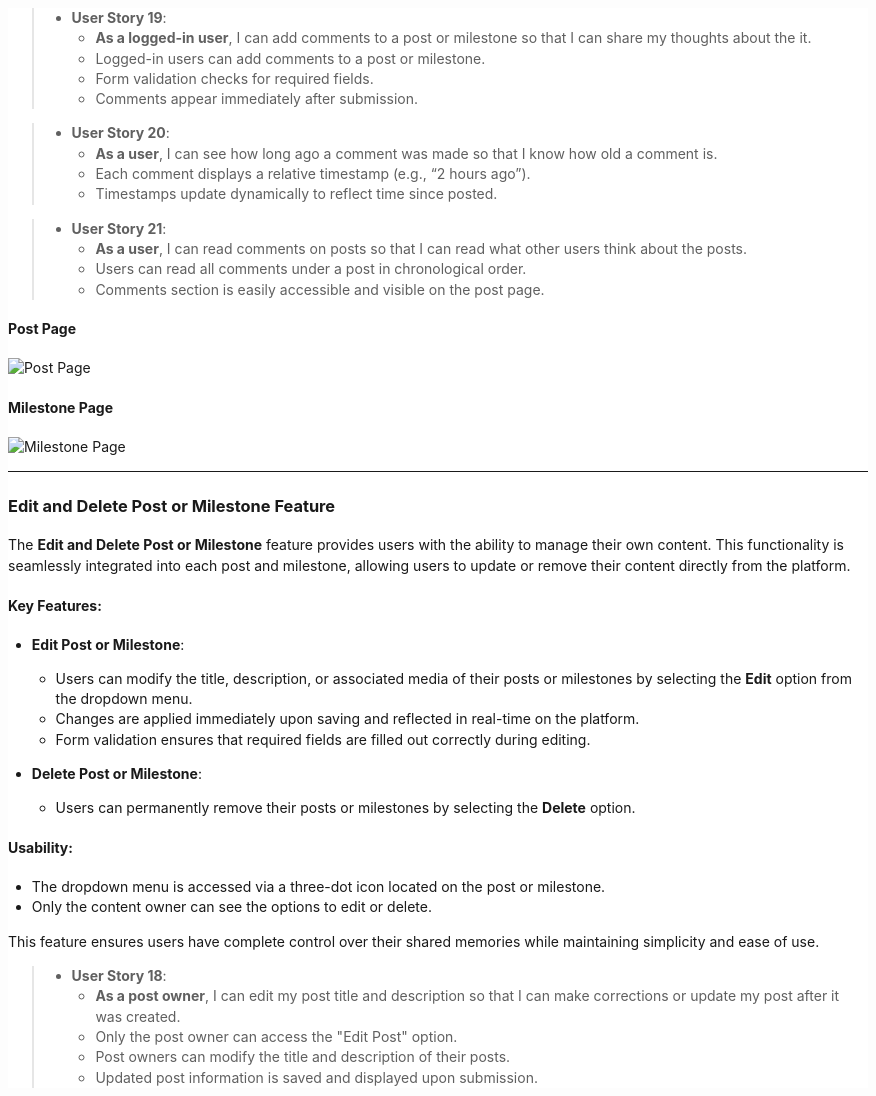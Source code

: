 > - **User Story 19**:  
>   - **As a logged-in user**, I can add comments to a post or milestone so that I can share my thoughts about the it.  
>   - Logged-in users can add comments to a post or milestone.  
>   - Form validation checks for required fields.  
>   - Comments appear immediately after submission.  

> - **User Story 20**:  
>   - **As a user**, I can see how long ago a comment was made so that I know how old a comment is.  
>   - Each comment displays a relative timestamp (e.g., “2 hours ago”).  
>   - Timestamps update dynamically to reflect time since posted.  

> - **User Story 21**:  
>   - **As a user**, I can read comments on posts so that I can read what other users think about the posts.  
>   - Users can read all comments under a post in chronological order.  
>   - Comments section is easily accessible and visible on the post page.

#### Post Page
![Post Page](readme/features/post-page.png)

#### Milestone Page
![Milestone Page](readme/features/milestone-page.png)

---

### Edit and Delete Post or Milestone Feature

The **Edit and Delete Post or Milestone** feature provides users with the ability to manage their own content. This functionality is seamlessly integrated into each post and milestone, allowing users to update or remove their content directly from the platform.

#### Key Features:
- **Edit Post or Milestone**:  
  - Users can modify the title, description, or associated media of their posts or milestones by selecting the **Edit** option from the dropdown menu.
  - Changes are applied immediately upon saving and reflected in real-time on the platform.
  - Form validation ensures that required fields are filled out correctly during editing.
  
- **Delete Post or Milestone**:  
  - Users can permanently remove their posts or milestones by selecting the **Delete** option.

#### Usability:
- The dropdown menu is accessed via a three-dot icon located on the post or milestone.
- Only the content owner can see the options to edit or delete.

This feature ensures users have complete control over their shared memories while maintaining simplicity and ease of use.

> - **User Story 18**:  
>   - **As a post owner**, I can edit my post title and description so that I can make corrections or update my post after it was created.  
>   - Only the post owner can access the "Edit Post" option.  
>   - Post owners can modify the title and description of their posts.  
>   - Updated post information is saved and displayed upon submission.  
